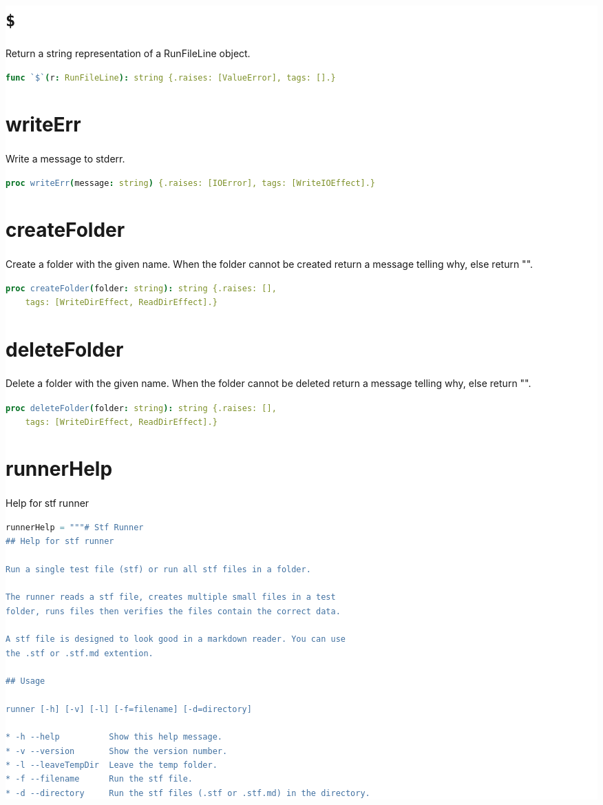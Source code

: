 # `$`

Return a string representation of a RunFileLine object.


~~~nim
func `$`(r: RunFileLine): string {.raises: [ValueError], tags: [].}
~~~

# writeErr

Write a message to stderr.


~~~nim
proc writeErr(message: string) {.raises: [IOError], tags: [WriteIOEffect].}
~~~

# createFolder

Create a folder with the given name. When the folder cannot be
created return a message telling why, else return "".


~~~nim
proc createFolder(folder: string): string {.raises: [],
    tags: [WriteDirEffect, ReadDirEffect].}
~~~

# deleteFolder

Delete a folder with the given name. When the folder cannot be
deleted return a message telling why, else return "".


~~~nim
proc deleteFolder(folder: string): string {.raises: [],
    tags: [WriteDirEffect, ReadDirEffect].}
~~~

# runnerHelp

Help for stf runner


~~~nim
runnerHelp = """# Stf Runner
## Help for stf runner

Run a single test file (stf) or run all stf files in a folder.

The runner reads a stf file, creates multiple small files in a test
folder, runs files then verifies the files contain the correct data.

A stf file is designed to look good in a markdown reader. You can use
the .stf or .stf.md extention.

## Usage

runner [-h] [-v] [-l] [-f=filename] [-d=directory]

* -h --help          Show this help message.
* -v --version       Show the version number.
* -l --leaveTempDir  Leave the temp folder.
* -f --filename      Run the stf file.
* -d --directory     Run the stf files (.stf or .stf.md) in the directory.
~~~
